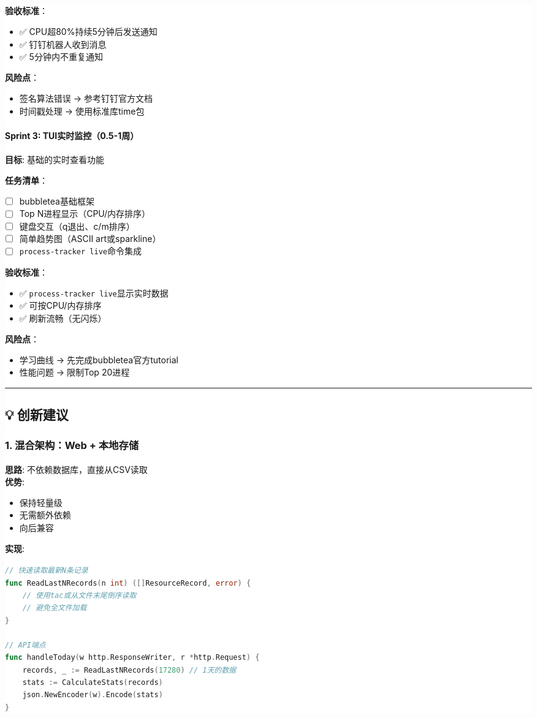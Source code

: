 **验收标准**：
- ✅ CPU超80%持续5分钟后发送通知
- ✅ 钉钉机器人收到消息
- ✅ 5分钟内不重复通知

**风险点**：
- 签名算法错误 → 参考钉钉官方文档
- 时间戳处理 → 使用标准库time包

#### Sprint 3: TUI实时监控（0.5-1周）
**目标**: 基础的实时查看功能

**任务清单**：
- [ ] bubbletea基础框架
- [ ] Top N进程显示（CPU/内存排序）
- [ ] 键盘交互（q退出、c/m排序）
- [ ] 简单趋势图（ASCII art或sparkline）
- [ ] `process-tracker live`命令集成

**验收标准**：
- ✅ `process-tracker live`显示实时数据
- ✅ 可按CPU/内存排序
- ✅ 刷新流畅（无闪烁）

**风险点**：
- 学习曲线 → 先完成bubbletea官方tutorial
- 性能问题 → 限制Top 20进程

---

## 💡 创新建议

### 1. 混合架构：Web + 本地存储
**思路**: 不依赖数据库，直接从CSV读取  
**优势**:
- 保持轻量级
- 无需额外依赖
- 向后兼容

**实现**:
```go
// 快速读取最新N条记录
func ReadLastNRecords(n int) ([]ResourceRecord, error) {
    // 使用tac或从文件末尾倒序读取
    // 避免全文件加载
}

// API端点
func handleToday(w http.ResponseWriter, r *http.Request) {
    records, _ := ReadLastNRecords(17280) // 1天的数据
    stats := CalculateStats(records)
    json.NewEncoder(w).Encode(stats)
}
```
